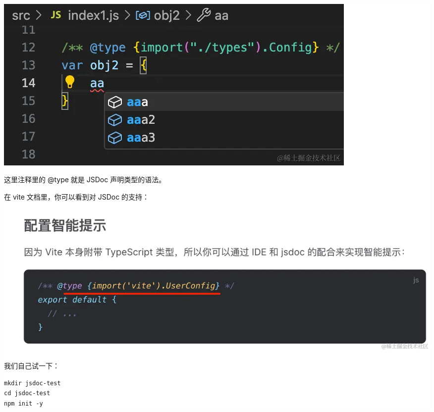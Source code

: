 ![](./images/0acb353fa9144ea8f43dc041542d17f2.webp )

这里注释里的 @type 就是 JSDoc 声明类型的语法。

在 vite 文档里，你可以看到对 JSDoc 的支持：

![](./images/6a8ba2e42aff35997f81757426ff184e.webp )

我们自己试一下：

```
mkdir jsdoc-test
cd jsdoc-test
npm init -y
```
